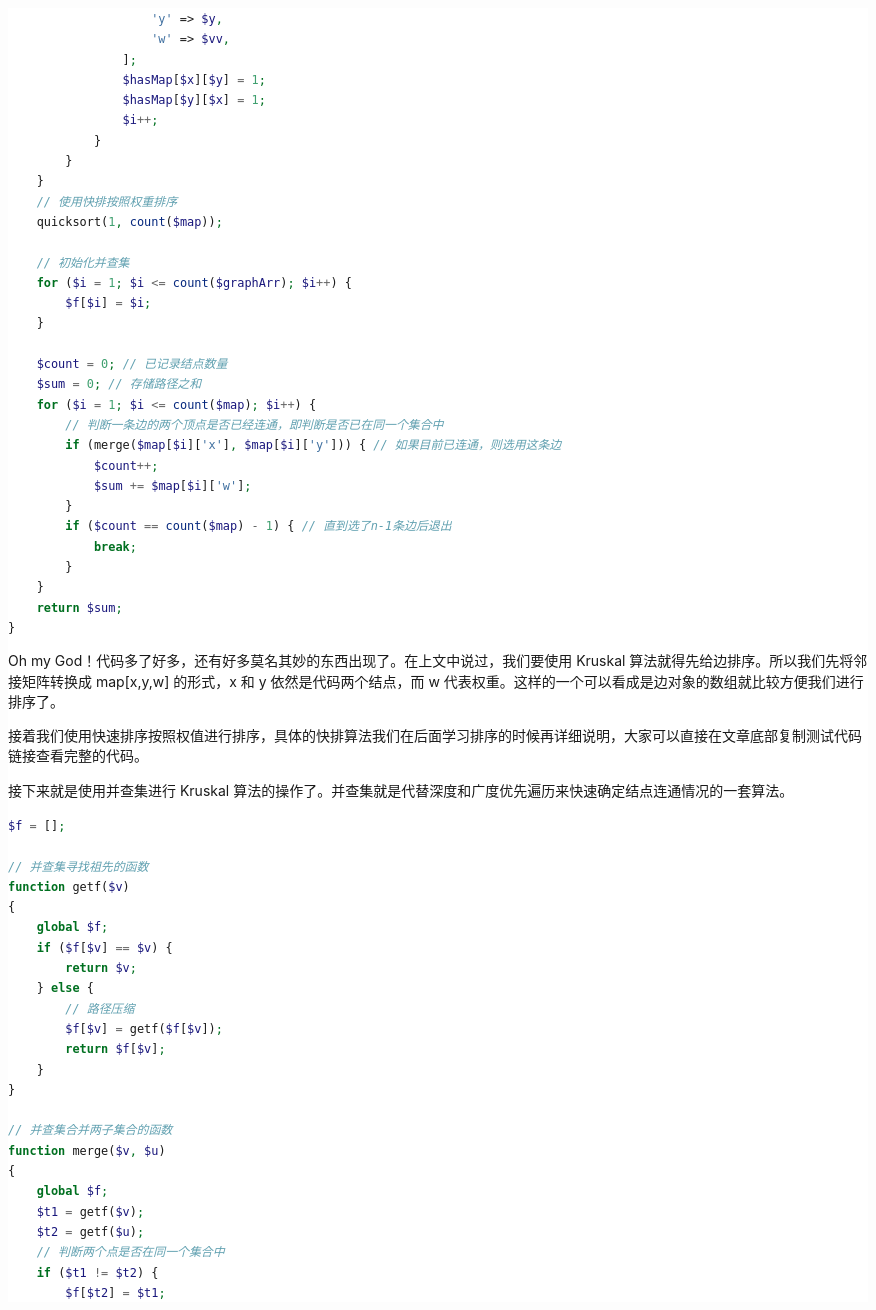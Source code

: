 ```php
                    'y' => $y,
                    'w' => $vv,
                ];
                $hasMap[$x][$y] = 1;
                $hasMap[$y][$x] = 1;
                $i++;
            }
        }
    }
    // 使用快排按照权重排序
    quicksort(1, count($map));

    // 初始化并查集
    for ($i = 1; $i <= count($graphArr); $i++) {
        $f[$i] = $i;
    }

    $count = 0; // 已记录结点数量
    $sum = 0; // 存储路径之和
    for ($i = 1; $i <= count($map); $i++) {
        // 判断一条边的两个顶点是否已经连通，即判断是否已在同一个集合中
        if (merge($map[$i]['x'], $map[$i]['y'])) { // 如果目前已连通，则选用这条边
            $count++;
            $sum += $map[$i]['w'];
        }
        if ($count == count($map) - 1) { // 直到选了n-1条边后退出
            break;
        }
    }
    return $sum;
}
```

Oh my God！代码多了好多，还有好多莫名其妙的东西出现了。在上文中说过，我们要使用 Kruskal 算法就得先给边排序。所以我们先将邻接矩阵转换成 map[x,y,w] 的形式，x 和 y 依然是代码两个结点，而 w 代表权重。这样的一个可以看成是边对象的数组就比较方便我们进行排序了。

接着我们使用快速排序按照权值进行排序，具体的快排算法我们在后面学习排序的时候再详细说明，大家可以直接在文章底部复制测试代码链接查看完整的代码。

接下来就是使用并查集进行 Kruskal 算法的操作了。并查集就是代替深度和广度优先遍历来快速确定结点连通情况的一套算法。

```php
$f = [];

// 并查集寻找祖先的函数
function getf($v)
{
    global $f;
    if ($f[$v] == $v) {
        return $v;
    } else {
        // 路径压缩
        $f[$v] = getf($f[$v]);
        return $f[$v];
    }
}

// 并查集合并两子集合的函数
function merge($v, $u)
{
    global $f;
    $t1 = getf($v);
    $t2 = getf($u);
    // 判断两个点是否在同一个集合中
    if ($t1 != $t2) {
        $f[$t2] = $t1;
```